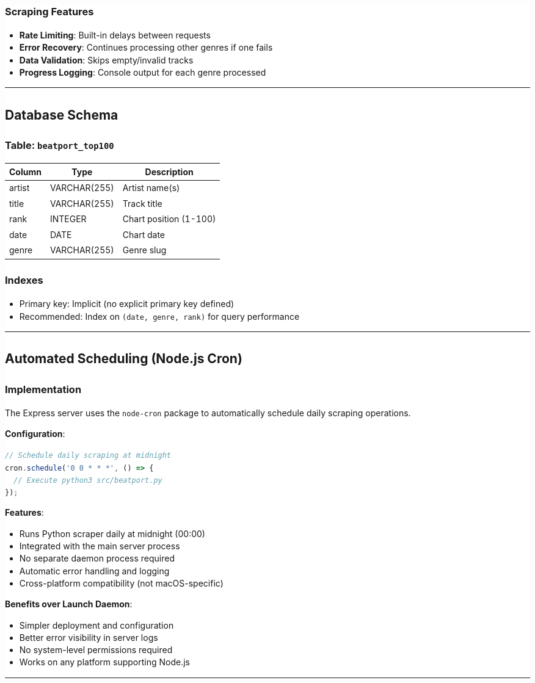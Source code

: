 ### Scraping Features
- **Rate Limiting**: Built-in delays between requests
- **Error Recovery**: Continues processing other genres if one fails
- **Data Validation**: Skips empty/invalid tracks
- **Progress Logging**: Console output for each genre processed

---

## Database Schema

### Table: `beatport_top100`
| Column  | Type          | Description              |
|---------|---------------|--------------------------|
| artist  | VARCHAR(255)  | Artist name(s)           |
| title   | VARCHAR(255)  | Track title              |
| rank    | INTEGER       | Chart position (1-100)   |
| date    | DATE          | Chart date               |
| genre   | VARCHAR(255)  | Genre slug               |

### Indexes
- Primary key: Implicit (no explicit primary key defined)
- Recommended: Index on `(date, genre, rank)` for query performance

---

## Automated Scheduling (Node.js Cron)

### Implementation
The Express server uses the `node-cron` package to automatically schedule daily scraping operations.

**Configuration**:
```javascript
// Schedule daily scraping at midnight
cron.schedule('0 0 * * *', () => {
  // Execute python3 src/beatport.py
});
```

**Features**:
- Runs Python scraper daily at midnight (00:00)
- Integrated with the main server process
- No separate daemon process required
- Automatic error handling and logging
- Cross-platform compatibility (not macOS-specific)

**Benefits over Launch Daemon**:
- Simpler deployment and configuration
- Better error visibility in server logs
- No system-level permissions required
- Works on any platform supporting Node.js

---